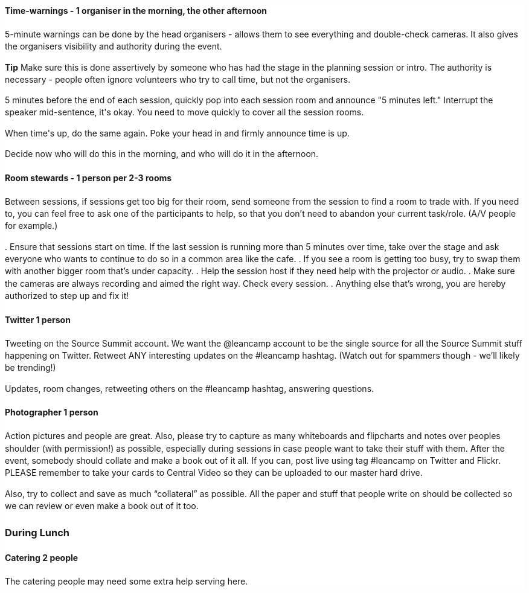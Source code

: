 #### Time-warnings - 1 organiser in the morning, the other afternoon
5-minute warnings can be done by the head organisers - allows them to see everything and double-check cameras.  It also gives the organisers visibility and authority during the event. 

**Tip** Make sure this is done assertively by someone who has had the stage in the planning session or intro. The authority is necessary - people often ignore volunteers who try to call time, but not the organisers.

5 minutes before the end of each session, quickly pop into each session room and announce "5 minutes left." Interrupt the speaker mid-sentence, it's okay. You need to move quickly to cover all the session rooms.  

When time's up, do the same again. Poke your head in and firmly announce time is up.

Decide now who will do this in the morning, and who will do it in the afternoon.

 
 


#### Room stewards - 1 person per 2-3 rooms
Between sessions, if sessions get too big for their room, send someone from the session to find a room to trade with. If you need to, you can feel free to ask one of the participants to help, so that you don’t need to abandon your current task/role. (A/V people for example.)

. Ensure that sessions start on time. If the last session is running more than 5 minutes over time, take over the stage and ask everyone who wants to continue to do so in a common area like the cafe.
. If you see a room is getting too busy, try to swap them with another bigger room that’s under capacity.
. Help the session host if they need help with the projector or audio.
. Make sure the cameras are always recording and aimed the right way. Check every session.
. Anything else that’s wrong, you are hereby authorized to step up and fix it!

#### Twitter 1 person
Tweeting on the Source Summit account.  We want the @leancamp account to be the single source for all the Source Summit stuff happening on Twitter. Retweet ANY interesting updates on the #leancamp hashtag. (Watch out for spammers though - we’ll likely be trending!)

Updates, room changes, retweeting others on the #leancamp hashtag, answering questions.

#### Photographer 1 person
Action pictures and people are great. Also, please try to capture as many whiteboards and flipcharts and notes over peoples shoulder (with permission!) as possible, especially during sessions in case people want to take their stuff with them. After the event, somebody should collate and make a book out of it all.
If you can, post live using tag #leancamp on Twitter and Flickr.
PLEASE remember to take your cards to Central Video so they can be uploaded to our master hard drive.

Also, try to collect and save as much “collateral” as possible. All the paper and stuff that people write on should be collected so we can review or even make a book out of it too.  

### During Lunch

#### Catering 2 people
The catering people may need some extra help serving here.
